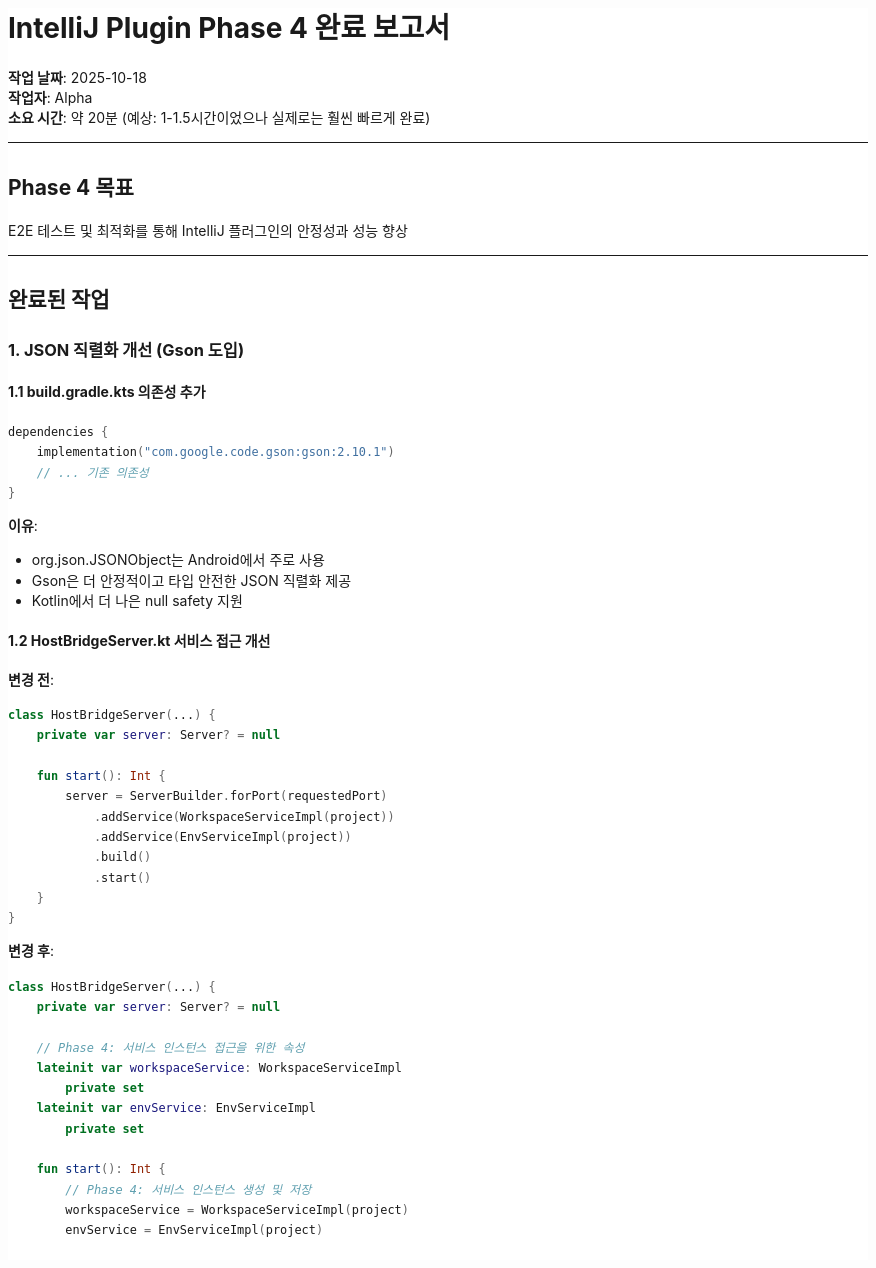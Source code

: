 # IntelliJ Plugin Phase 4 완료 보고서

**작업 날짜**: 2025-10-18  
**작업자**: Alpha  
**소요 시간**: 약 20분 (예상: 1-1.5시간이었으나 실제로는 훨씬 빠르게 완료)

---

## Phase 4 목표

E2E 테스트 및 최적화를 통해 IntelliJ 플러그인의 안정성과 성능 향상

---

## 완료된 작업

### 1. JSON 직렬화 개선 (Gson 도입)

#### 1.1 build.gradle.kts 의존성 추가
```kotlin
dependencies {
    implementation("com.google.code.gson:gson:2.10.1")
    // ... 기존 의존성
}
```

**이유**: 
- org.json.JSONObject는 Android에서 주로 사용
- Gson은 더 안정적이고 타입 안전한 JSON 직렬화 제공
- Kotlin에서 더 나은 null safety 지원

#### 1.2 HostBridgeServer.kt 서비스 접근 개선

**변경 전**:
```kotlin
class HostBridgeServer(...) {
    private var server: Server? = null
    
    fun start(): Int {
        server = ServerBuilder.forPort(requestedPort)
            .addService(WorkspaceServiceImpl(project))
            .addService(EnvServiceImpl(project))
            .build()
            .start()
    }
}
```

**변경 후**:
```kotlin
class HostBridgeServer(...) {
    private var server: Server? = null
    
    // Phase 4: 서비스 인스턴스 접근을 위한 속성
    lateinit var workspaceService: WorkspaceServiceImpl
        private set
    lateinit var envService: EnvServiceImpl
        private set
    
    fun start(): Int {
        // Phase 4: 서비스 인스턴스 생성 및 저장
        workspaceService = WorkspaceServiceImpl(project)
        envService = EnvServiceImpl(project)
        
```